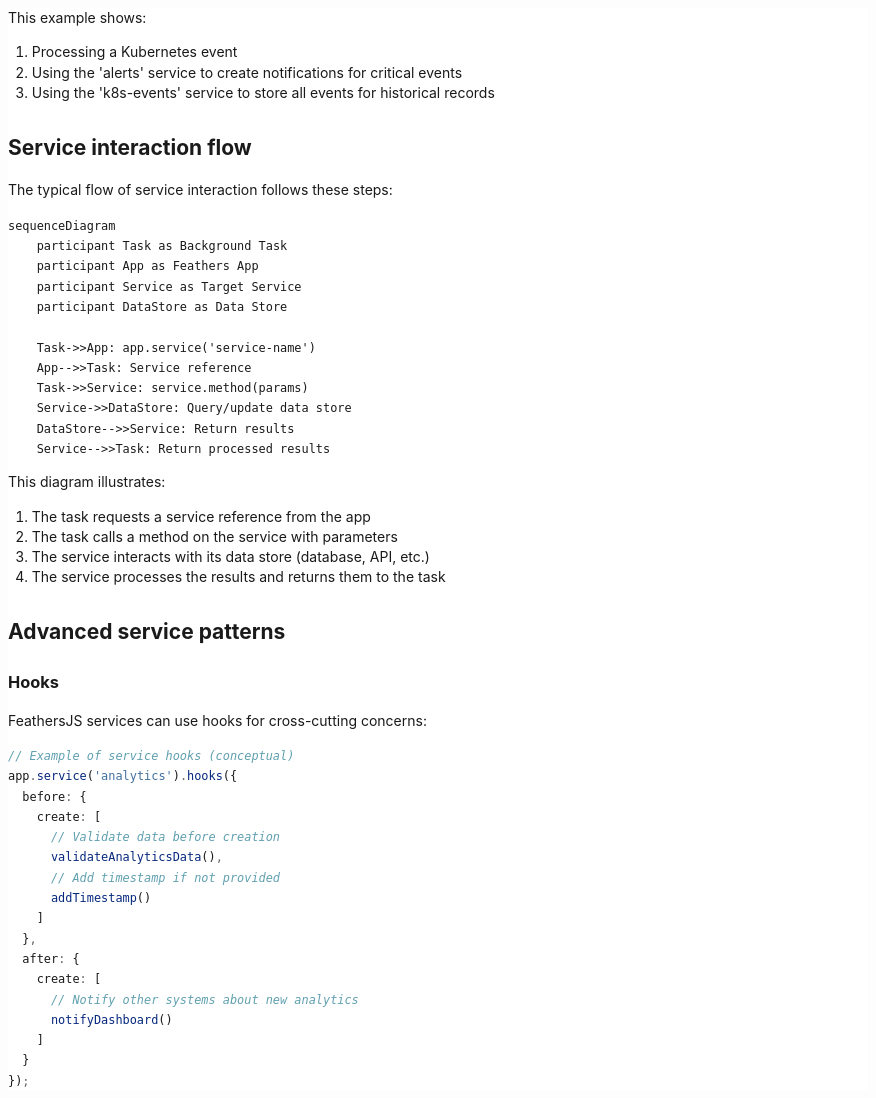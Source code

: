This example shows:
1. Processing a Kubernetes event
2. Using the 'alerts' service to create notifications for critical events
3. Using the 'k8s-events' service to store all events for historical records

## Service interaction flow

The typical flow of service interaction follows these steps:

```mermaid
sequenceDiagram
    participant Task as Background Task
    participant App as Feathers App
    participant Service as Target Service
    participant DataStore as Data Store

    Task->>App: app.service('service-name')
    App-->>Task: Service reference
    Task->>Service: service.method(params)
    Service->>DataStore: Query/update data store
    DataStore-->>Service: Return results
    Service-->>Task: Return processed results
```

This diagram illustrates:
1. The task requests a service reference from the app
2. The task calls a method on the service with parameters
3. The service interacts with its data store (database, API, etc.)
4. The service processes the results and returns them to the task

## Advanced service patterns

### Hooks

FeathersJS services can use hooks for cross-cutting concerns:

```typescript
// Example of service hooks (conceptual)
app.service('analytics').hooks({
  before: {
    create: [
      // Validate data before creation
      validateAnalyticsData(),
      // Add timestamp if not provided
      addTimestamp()
    ]
  },
  after: {
    create: [
      // Notify other systems about new analytics
      notifyDashboard()
    ]
  }
});
```
